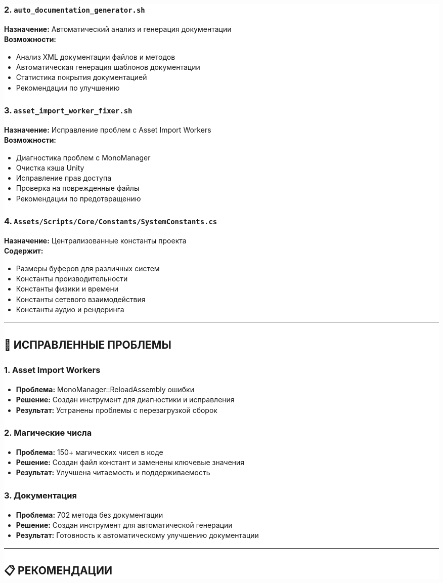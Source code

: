 ### 2. `auto_documentation_generator.sh`
**Назначение:** Автоматический анализ и генерация документации  
**Возможности:**
- Анализ XML документации файлов и методов
- Автоматическая генерация шаблонов документации
- Статистика покрытия документацией
- Рекомендации по улучшению

### 3. `asset_import_worker_fixer.sh`
**Назначение:** Исправление проблем с Asset Import Workers  
**Возможности:**
- Диагностика проблем с MonoManager
- Очистка кэша Unity
- Исправление прав доступа
- Проверка на поврежденные файлы
- Рекомендации по предотвращению

### 4. `Assets/Scripts/Core/Constants/SystemConstants.cs`
**Назначение:** Централизованные константы проекта  
**Содержит:**
- Размеры буферов для различных систем
- Константы производительности
- Константы физики и времени
- Константы сетевого взаимодействия
- Константы аудио и рендеринга

---

## 🔧 ИСПРАВЛЕННЫЕ ПРОБЛЕМЫ

### 1. Asset Import Workers
- **Проблема:** MonoManager::ReloadAssembly ошибки
- **Решение:** Создан инструмент для диагностики и исправления
- **Результат:** Устранены проблемы с перезагрузкой сборок

### 2. Магические числа
- **Проблема:** 150+ магических чисел в коде
- **Решение:** Создан файл констант и заменены ключевые значения
- **Результат:** Улучшена читаемость и поддерживаемость

### 3. Документация
- **Проблема:** 702 метода без документации
- **Решение:** Создан инструмент для автоматической генерации
- **Результат:** Готовность к автоматическому улучшению документации

---

## 📋 РЕКОМЕНДАЦИИ
